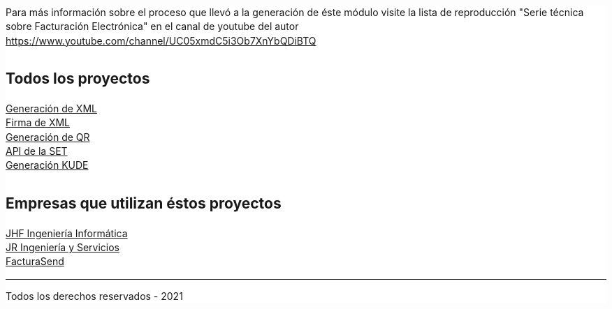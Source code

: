 Para más información sobre el proceso que llevó a la generación de éste módulo visite la lista de reproducción "Serie técnica sobre Facturación Electrónica" en el canal de youtube del autor  https://www.youtube.com/channel/UC05xmdC5i3Ob7XnYbQDiBTQ


## Todos los proyectos
[Generación de XML](https://www.npmjs.com/package/facturacionelectronicapy-xmlgen)<br/>
[Firma de XML](https://www.npmjs.com/package/facturacionelectronicapy-xmlsign)<br/>
[Generación de QR](https://www.npmjs.com/package/facturacionelectronicapy-qrgen)<br/>
[API de la SET](https://www.npmjs.com/package/facturacionelectronicapy-setapi)<br/>
[Generación KUDE](https://www.npmjs.com/package/facturacionelectronicapy-kude)<br/>


## Empresas que utilizan éstos proyectos
[JHF Ingeniería Informática](https://jhf.com.py/)<br/>
[JR Ingeniería y Servicios](https://jringenieriayservicios.com/)<br/>
[FacturaSend](https://www.facturasend.com/)<br/>

* * * *

Todos los derechos reservados - 2021
